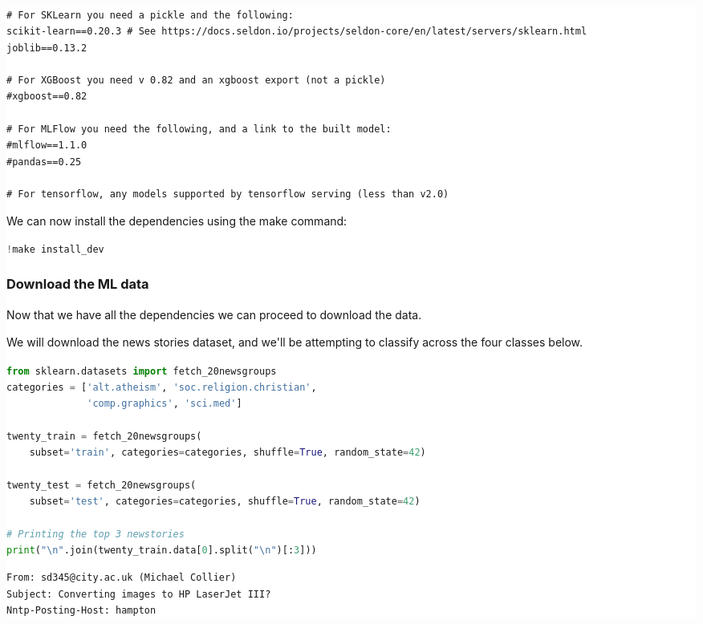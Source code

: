     # For SKLearn you need a pickle and the following:
    scikit-learn==0.20.3 # See https://docs.seldon.io/projects/seldon-core/en/latest/servers/sklearn.html
    joblib==0.13.2
    
    # For XGBoost you need v 0.82 and an xgboost export (not a pickle)
    #xgboost==0.82
    
    # For MLFlow you need the following, and a link to the built model:
    #mlflow==1.1.0
    #pandas==0.25
    
    # For tensorflow, any models supported by tensorflow serving (less than v2.0)


We can now install the dependencies using the make command:


```python
!make install_dev
```

### Download the ML data

Now that we have all the dependencies we can proceed to download the data.

We will download the news stories dataset, and we'll be attempting to classify across the four classes below.


```python
from sklearn.datasets import fetch_20newsgroups
categories = ['alt.atheism', 'soc.religion.christian',
              'comp.graphics', 'sci.med']

twenty_train = fetch_20newsgroups(
    subset='train', categories=categories, shuffle=True, random_state=42)

twenty_test = fetch_20newsgroups(
    subset='test', categories=categories, shuffle=True, random_state=42)

# Printing the top 3 newstories
print("\n".join(twenty_train.data[0].split("\n")[:3]))
```

    From: sd345@city.ac.uk (Michael Collier)
    Subject: Converting images to HP LaserJet III?
    Nntp-Posting-Host: hampton

